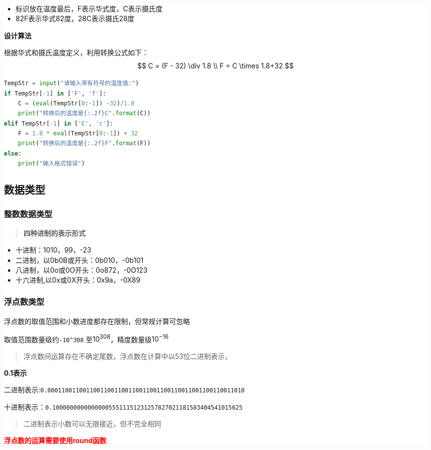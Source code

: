 - 标识放在温度最后，F表示华式度，C表示摄氏度
- 82F表示华式82度，28C表示摄氏28度

**设计算法**

根据华式和摄氏温度定义，利用转换公式如下：
$$
C = (F - 32) \div 1.8 \\
F = C \times 1.8+32
$$

```python
TempStr = input("请输入带有符号的温度值:")
if TempStr[-1] in ['F', 'f']:
    C = (eval(TempStr[0:-1]) -32)/1.8
    print("转换后的温度是{:.2f}C".format(C))
elif TempStr[-1] in ['C', 'c']:
    F = 1.8 * eval(TempStr[0:-1]) + 32
    print("转换后的温度是{:.2f}F".format(F))
else:
    print("输入格式错误")
```





## 数据类型

### **整数数据类型**

> **四种进制的表示形式**

- 十进制：1010，99，-23
- 二进制，以0b0B或开头：0b010，-0b101
- 八进制，以0o或0O开头：0o872，-0O123
- 十六进制,以0x或0X开头：0x9a，-0X89



### **浮点数类型**

浮点数的取值范围和小数进度都存在限制，但常规计算可忽略

取值范围数量级约`-10^308` 至$10^308$，精度数量级$10^{-16}$

> 浮点数间运算存在不确定尾数，浮点数在计算中以53位二进制表示，

**0.1表示**

二进制表示:`0.00011001100110011001100110011001100110011001100110011010`

十进制表示：`0.100000000000000055511151231257827021181583404541015625`

> 二进制表示小数可以无限接近，但不完全相同

<font color='red'>**浮点数的运算需要使用round函数**</font>



